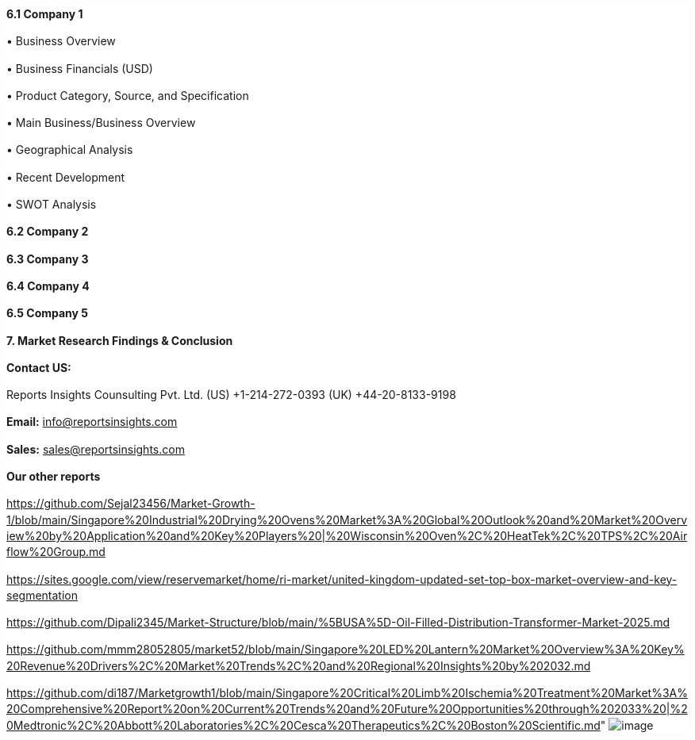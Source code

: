 <strong>6.1 Company 1</strong>

• Business Overview

• Business Financials (USD)

• Product Category, Source, and Specification

• Main Business/Business Overview

• Geographical Analysis

• Recent Development

• SWOT Analysis

<strong>6.2 Company 2</strong>

<strong>6.3 Company 3</strong>

<strong>6.4 Company 4</strong>

<strong>6.5 Company 5</strong>

<strong>7. Market Research Findings &amp; Conclusion</strong>

<strong>Contact US:</strong>

Reports Insights Counsulting Pvt. Ltd.
(US) +1-214-272-0393
(UK) +44-20-8133-9198
<p class=""""><b>Email:</b> <a href=mailto:info@reportsinsights.com>info@reportsinsights.com</a></p>
<p class=""""><b>Sales:</b> <a href=mailto:sales@reportsinsights.com>sales@reportsinsights.com</a></p>

<strong>Our other reports</strong>

<a href=https://github.com/Sejal23456/Market-Growth-1/blob/main/Singapore%20Industrial%20Drying%20Ovens%20Market%3A%20Global%20Outlook%20and%20Market%20Overview%20by%20Application%20and%20Key%20Players%20|%20Wisconsin%20Oven%2C%20HeatTek%2C%20TPS%2C%20Airflow%20Group.md>https://github.com/Sejal23456/Market-Growth-1/blob/main/Singapore%20Industrial%20Drying%20Ovens%20Market%3A%20Global%20Outlook%20and%20Market%20Overview%20by%20Application%20and%20Key%20Players%20|%20Wisconsin%20Oven%2C%20HeatTek%2C%20TPS%2C%20Airflow%20Group.md</a>

<a href=https://sites.google.com/view/reservemarket/home/ri-market/united-kingdom-updated-set-top-box-market-overview-and-key-segmentation>https://sites.google.com/view/reservemarket/home/ri-market/united-kingdom-updated-set-top-box-market-overview-and-key-segmentation</a>

<a href=https://github.com/Dipali2345/Market-Structure/blob/main/%5BUSA%5D-Oil-Filled-Distribution-Transformer-Market-2025.md>https://github.com/Dipali2345/Market-Structure/blob/main/%5BUSA%5D-Oil-Filled-Distribution-Transformer-Market-2025.md</a>

<a href=https://github.com/mmm28052805/market52/blob/main/Singapore%20LED%20Lantern%20Market%20Overview%3A%20Key%20Revenue%20Drivers%2C%20Market%20Trends%2C%20and%20Regional%20Insights%20by%202032.md>https://github.com/mmm28052805/market52/blob/main/Singapore%20LED%20Lantern%20Market%20Overview%3A%20Key%20Revenue%20Drivers%2C%20Market%20Trends%2C%20and%20Regional%20Insights%20by%202032.md</a>

<a href=https://github.com/di187/Marketgrowth1/blob/main/Singapore%20Critical%20Limb%20Ischemia%20Treatment%20Market%3A%20Comprehensive%20Report%20on%20Current%20Trends%20and%20Future%20Opportunities%20through%202033%20|%20Medtronic%2C%20Abbott%20Laboratories%2C%20Cesca%20Therapeutics%2C%20Boston%20Scientific.md>https://github.com/di187/Marketgrowth1/blob/main/Singapore%20Critical%20Limb%20Ischemia%20Treatment%20Market%3A%20Comprehensive%20Report%20on%20Current%20Trends%20and%20Future%20Opportunities%20through%202033%20|%20Medtronic%2C%20Abbott%20Laboratories%2C%20Cesca%20Therapeutics%2C%20Boston%20Scientific.md</a>"
![image](https://github.com/user-attachments/assets/70791982-f4d2-435e-bcb3-516bc2fa9620)
